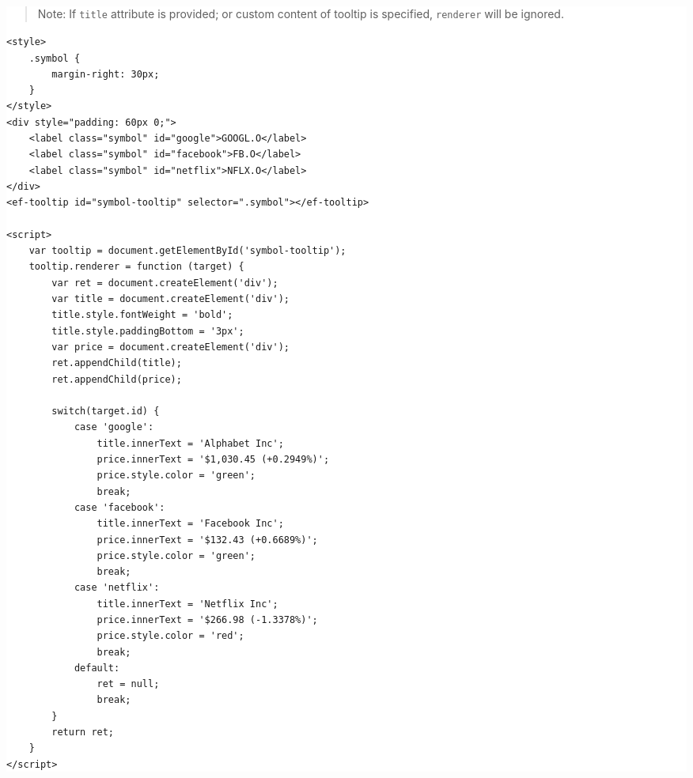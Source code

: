 > Note: If `title` attribute is provided; or custom content of tooltip is specified, `renderer` will be ignored.

```live
<style>
    .symbol {
        margin-right: 30px;
    }
</style>
<div style="padding: 60px 0;">
    <label class="symbol" id="google">GOOGL.O</label>
    <label class="symbol" id="facebook">FB.O</label>
    <label class="symbol" id="netflix">NFLX.O</label>
</div>
<ef-tooltip id="symbol-tooltip" selector=".symbol"></ef-tooltip>

<script>
    var tooltip = document.getElementById('symbol-tooltip');
    tooltip.renderer = function (target) {
        var ret = document.createElement('div');
        var title = document.createElement('div');
        title.style.fontWeight = 'bold';
        title.style.paddingBottom = '3px';
        var price = document.createElement('div');
        ret.appendChild(title);
        ret.appendChild(price);

        switch(target.id) {
            case 'google':
                title.innerText = 'Alphabet Inc';
                price.innerText = '$1,030.45 (+0.2949%)';
                price.style.color = 'green';
                break;
            case 'facebook':
                title.innerText = 'Facebook Inc';
                price.innerText = '$132.43 (+0.6689%)';
                price.style.color = 'green';
                break;
            case 'netflix':
                title.innerText = 'Netflix Inc';
                price.innerText = '$266.98 (-1.3378%)';
                price.style.color = 'red';
                break;
            default:
                ret = null;
                break;
        }
        return ret;
    }
</script>
```
